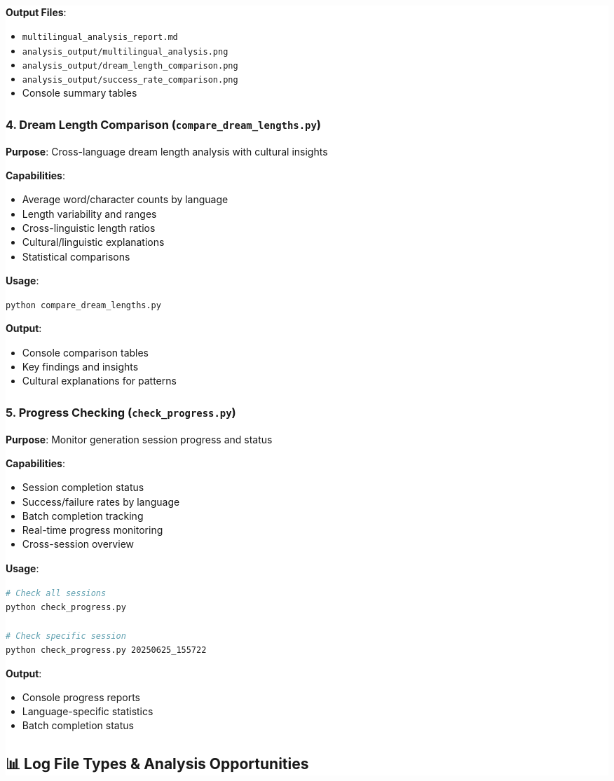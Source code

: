 **Output Files**:
- `multilingual_analysis_report.md`
- `analysis_output/multilingual_analysis.png`
- `analysis_output/dream_length_comparison.png`
- `analysis_output/success_rate_comparison.png`
- Console summary tables

### 4. Dream Length Comparison (`compare_dream_lengths.py`)

**Purpose**: Cross-language dream length analysis with cultural insights

**Capabilities**:
- Average word/character counts by language
- Length variability and ranges
- Cross-linguistic length ratios
- Cultural/linguistic explanations
- Statistical comparisons

**Usage**:
```bash
python compare_dream_lengths.py
```

**Output**:
- Console comparison tables
- Key findings and insights
- Cultural explanations for patterns

### 5. Progress Checking (`check_progress.py`)

**Purpose**: Monitor generation session progress and status

**Capabilities**:
- Session completion status
- Success/failure rates by language
- Batch completion tracking
- Real-time progress monitoring
- Cross-session overview

**Usage**:
```bash
# Check all sessions
python check_progress.py

# Check specific session
python check_progress.py 20250625_155722
```

**Output**:
- Console progress reports
- Language-specific statistics
- Batch completion status

## 📊 Log File Types & Analysis Opportunities
